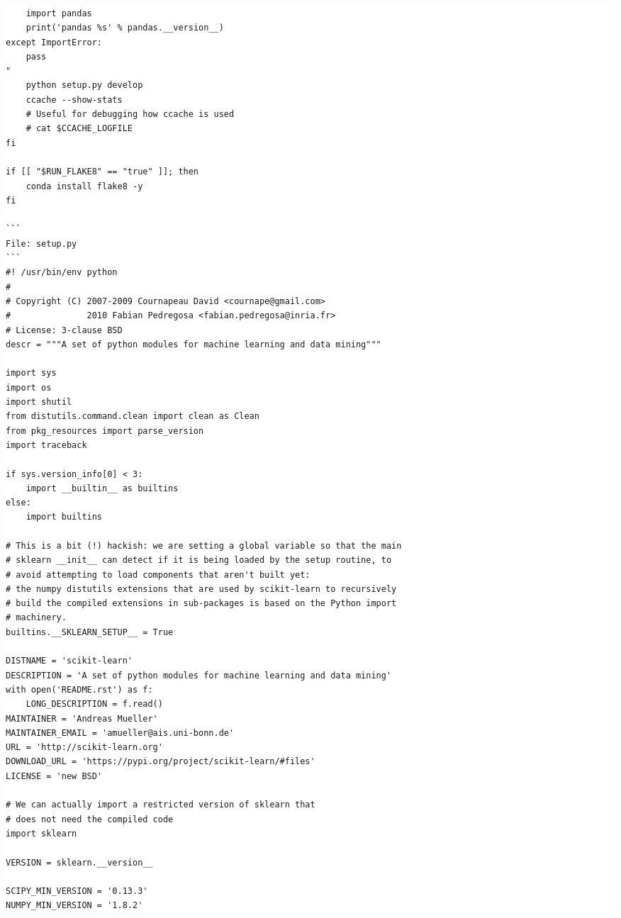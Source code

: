 ~~~~~~~~
    import pandas
    print('pandas %s' % pandas.__version__)
except ImportError:
    pass
"
    python setup.py develop
    ccache --show-stats
    # Useful for debugging how ccache is used
    # cat $CCACHE_LOGFILE
fi

if [[ "$RUN_FLAKE8" == "true" ]]; then
    conda install flake8 -y
fi

```
File: setup.py
```
#! /usr/bin/env python
#
# Copyright (C) 2007-2009 Cournapeau David <cournape@gmail.com>
#               2010 Fabian Pedregosa <fabian.pedregosa@inria.fr>
# License: 3-clause BSD
descr = """A set of python modules for machine learning and data mining"""

import sys
import os
import shutil
from distutils.command.clean import clean as Clean
from pkg_resources import parse_version
import traceback

if sys.version_info[0] < 3:
    import __builtin__ as builtins
else:
    import builtins

# This is a bit (!) hackish: we are setting a global variable so that the main
# sklearn __init__ can detect if it is being loaded by the setup routine, to
# avoid attempting to load components that aren't built yet:
# the numpy distutils extensions that are used by scikit-learn to recursively
# build the compiled extensions in sub-packages is based on the Python import
# machinery.
builtins.__SKLEARN_SETUP__ = True

DISTNAME = 'scikit-learn'
DESCRIPTION = 'A set of python modules for machine learning and data mining'
with open('README.rst') as f:
    LONG_DESCRIPTION = f.read()
MAINTAINER = 'Andreas Mueller'
MAINTAINER_EMAIL = 'amueller@ais.uni-bonn.de'
URL = 'http://scikit-learn.org'
DOWNLOAD_URL = 'https://pypi.org/project/scikit-learn/#files'
LICENSE = 'new BSD'

# We can actually import a restricted version of sklearn that
# does not need the compiled code
import sklearn

VERSION = sklearn.__version__

SCIPY_MIN_VERSION = '0.13.3'
NUMPY_MIN_VERSION = '1.8.2'
~~~~~~~~